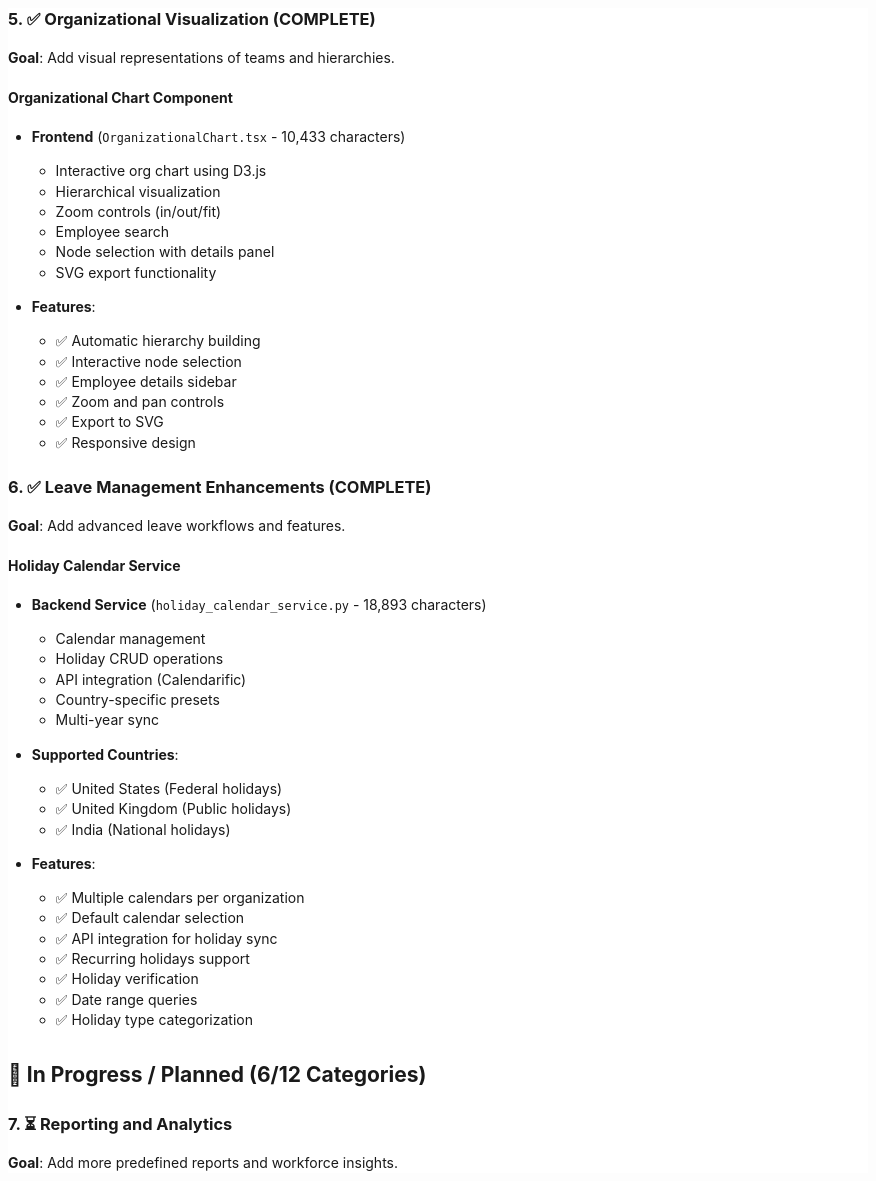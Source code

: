 ### 5. ✅ Organizational Visualization (COMPLETE)

**Goal**: Add visual representations of teams and hierarchies.

#### Organizational Chart Component
- **Frontend** (`OrganizationalChart.tsx` - 10,433 characters)
  - Interactive org chart using D3.js
  - Hierarchical visualization
  - Zoom controls (in/out/fit)
  - Employee search
  - Node selection with details panel
  - SVG export functionality

- **Features**:
  - ✅ Automatic hierarchy building
  - ✅ Interactive node selection
  - ✅ Employee details sidebar
  - ✅ Zoom and pan controls
  - ✅ Export to SVG
  - ✅ Responsive design

### 6. ✅ Leave Management Enhancements (COMPLETE)

**Goal**: Add advanced leave workflows and features.

#### Holiday Calendar Service
- **Backend Service** (`holiday_calendar_service.py` - 18,893 characters)
  - Calendar management
  - Holiday CRUD operations
  - API integration (Calendarific)
  - Country-specific presets
  - Multi-year sync

- **Supported Countries**:
  - ✅ United States (Federal holidays)
  - ✅ United Kingdom (Public holidays)
  - ✅ India (National holidays)

- **Features**:
  - ✅ Multiple calendars per organization
  - ✅ Default calendar selection
  - ✅ API integration for holiday sync
  - ✅ Recurring holidays support
  - ✅ Holiday verification
  - ✅ Date range queries
  - ✅ Holiday type categorization

## 🚧 In Progress / Planned (6/12 Categories)

### 7. ⏳ Reporting and Analytics

**Goal**: Add more predefined reports and workforce insights.
